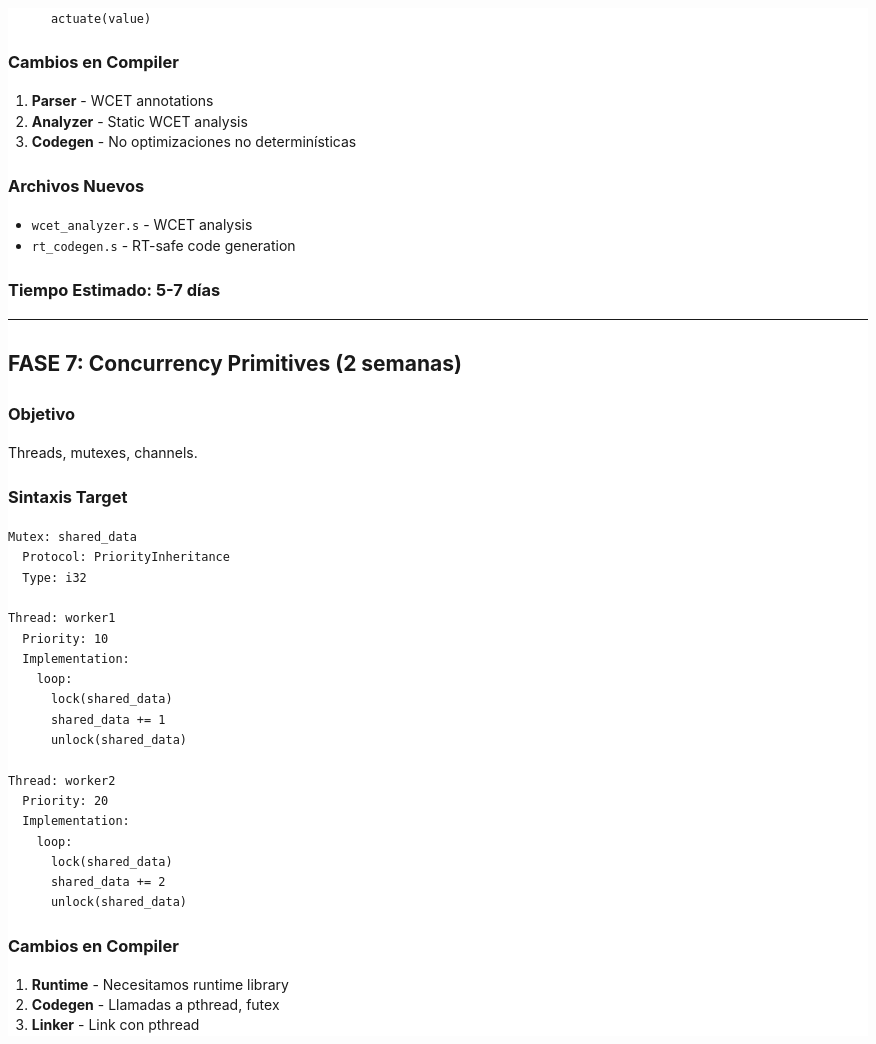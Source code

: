 ```chronos
      actuate(value)
```

### Cambios en Compiler
1. **Parser** - WCET annotations
2. **Analyzer** - Static WCET analysis
3. **Codegen** - No optimizaciones no determinísticas

### Archivos Nuevos
- `wcet_analyzer.s` - WCET analysis
- `rt_codegen.s` - RT-safe code generation

### Tiempo Estimado: 5-7 días

---

## FASE 7: Concurrency Primitives (2 semanas)

### Objetivo
Threads, mutexes, channels.

### Sintaxis Target
```chronos
Mutex: shared_data
  Protocol: PriorityInheritance
  Type: i32

Thread: worker1
  Priority: 10
  Implementation:
    loop:
      lock(shared_data)
      shared_data += 1
      unlock(shared_data)

Thread: worker2
  Priority: 20
  Implementation:
    loop:
      lock(shared_data)
      shared_data += 2
      unlock(shared_data)
```

### Cambios en Compiler
1. **Runtime** - Necesitamos runtime library
2. **Codegen** - Llamadas a pthread, futex
3. **Linker** - Link con pthread
